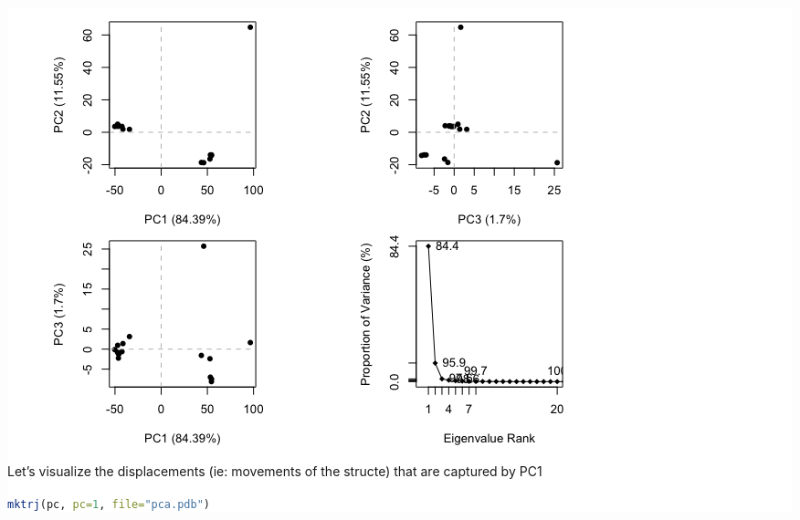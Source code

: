![](Class_11_pt2_files/figure-gfm/unnamed-chunk-12-1.png)

Let’s visualize the displacements (ie: movements of the structe) that
are captured by PC1

``` r
mktrj(pc, pc=1, file="pca.pdb")
```
